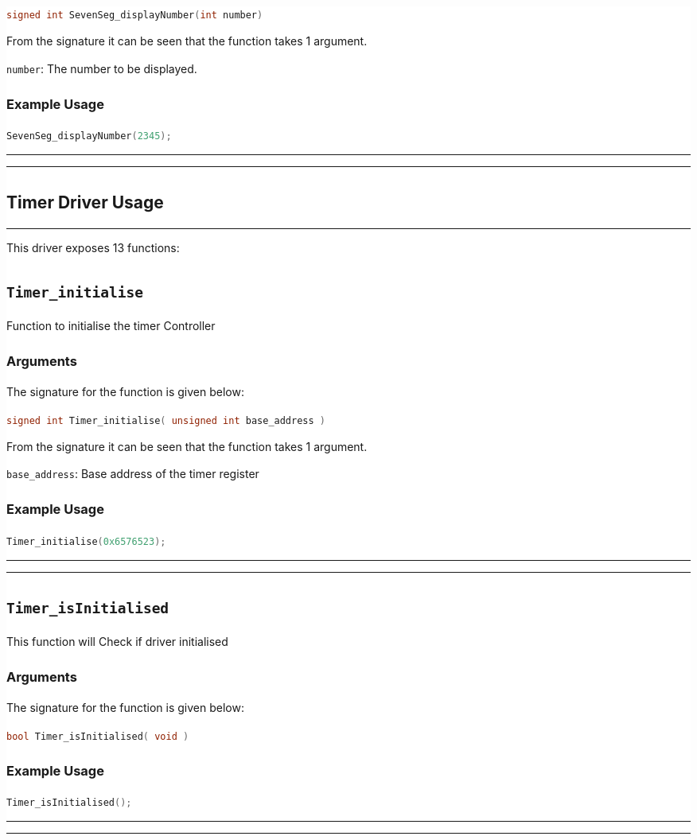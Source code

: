 ```c
signed int SevenSeg_displayNumber(int number)
```
From the signature it can be seen that the function takes 1 argument.

`number`:		   The number to be displayed.

### Example Usage
```c
SevenSeg_displayNumber(2345);
```
---
---
## Timer Driver Usage
---
This driver exposes 13 functions:

## `Timer_initialise`
Function to initialise the timer Controller
### Arguments
The signature for the function is given below:

```c
signed int Timer_initialise( unsigned int base_address )
```

From the signature it can be seen that the function takes 1 argument.

`base_address`:   Base address of the timer register

### Example Usage
```c
Timer_initialise(0x6576523);
```

---
---

## `Timer_isInitialised`
This function will Check if driver initialised
### Arguments
The signature for the function is given below:

```c
bool Timer_isInitialised( void )
```
### Example Usage
```c
Timer_isInitialised();
```
---
---
